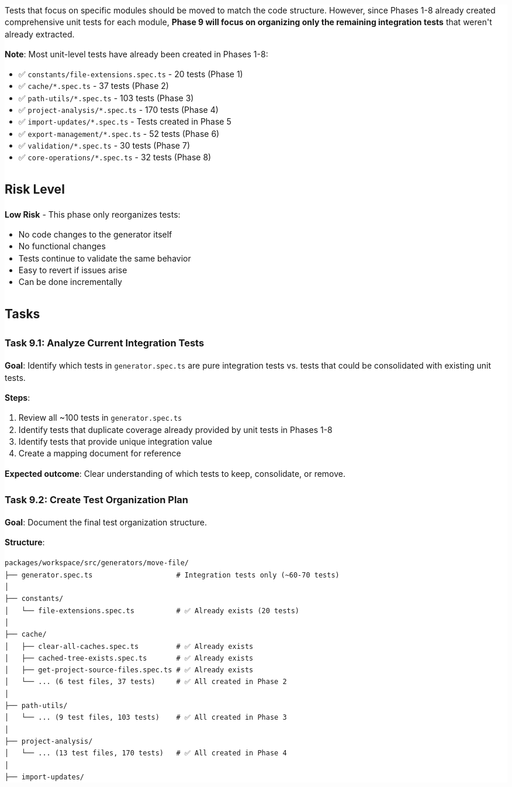 Tests that focus on specific modules should be moved to match the code structure. However, since Phases 1-8 already created comprehensive unit tests for each module, **Phase 9 will focus on organizing only the remaining integration tests** that weren't already extracted.

**Note**: Most unit-level tests have already been created in Phases 1-8:

- ✅ `constants/file-extensions.spec.ts` - 20 tests (Phase 1)
- ✅ `cache/*.spec.ts` - 37 tests (Phase 2)
- ✅ `path-utils/*.spec.ts` - 103 tests (Phase 3)
- ✅ `project-analysis/*.spec.ts` - 170 tests (Phase 4)
- ✅ `import-updates/*.spec.ts` - Tests created in Phase 5
- ✅ `export-management/*.spec.ts` - 52 tests (Phase 6)
- ✅ `validation/*.spec.ts` - 30 tests (Phase 7)
- ✅ `core-operations/*.spec.ts` - 32 tests (Phase 8)

## Risk Level

**Low Risk** - This phase only reorganizes tests:

- No code changes to the generator itself
- No functional changes
- Tests continue to validate the same behavior
- Easy to revert if issues arise
- Can be done incrementally

## Tasks

### Task 9.1: Analyze Current Integration Tests

**Goal**: Identify which tests in `generator.spec.ts` are pure integration tests vs. tests that could be consolidated with existing unit tests.

**Steps**:

1. Review all ~100 tests in `generator.spec.ts`
2. Identify tests that duplicate coverage already provided by unit tests in Phases 1-8
3. Identify tests that provide unique integration value
4. Create a mapping document for reference

**Expected outcome**: Clear understanding of which tests to keep, consolidate, or remove.

### Task 9.2: Create Test Organization Plan

**Goal**: Document the final test organization structure.

**Structure**:

```
packages/workspace/src/generators/move-file/
├── generator.spec.ts                    # Integration tests only (~60-70 tests)
│
├── constants/
│   └── file-extensions.spec.ts          # ✅ Already exists (20 tests)
│
├── cache/
│   ├── clear-all-caches.spec.ts         # ✅ Already exists
│   ├── cached-tree-exists.spec.ts       # ✅ Already exists
│   ├── get-project-source-files.spec.ts # ✅ Already exists
│   └── ... (6 test files, 37 tests)     # ✅ All created in Phase 2
│
├── path-utils/
│   └── ... (9 test files, 103 tests)    # ✅ All created in Phase 3
│
├── project-analysis/
│   └── ... (13 test files, 170 tests)   # ✅ All created in Phase 4
│
├── import-updates/
```